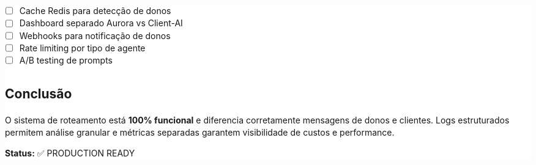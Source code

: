 - [ ] Cache Redis para detecção de donos
- [ ] Dashboard separado Aurora vs Client-AI
- [ ] Webhooks para notificação de donos
- [ ] Rate limiting por tipo de agente
- [ ] A/B testing de prompts

## Conclusão

O sistema de roteamento está **100% funcional** e diferencia corretamente mensagens de donos e clientes. Logs estruturados permitem análise granular e métricas separadas garantem visibilidade de custos e performance.

**Status:** ✅ PRODUCTION READY
